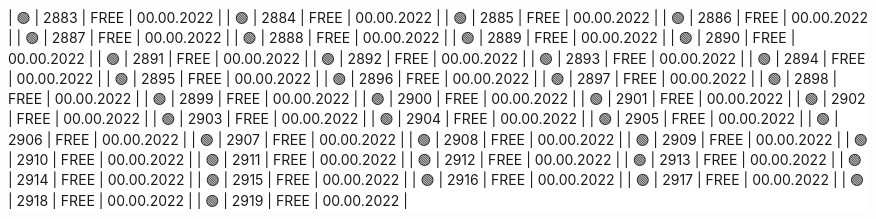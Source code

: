 | :green_circle: | 2883 | FREE | 00.00.2022 |
| :green_circle: | 2884 | FREE | 00.00.2022 |
| :green_circle: | 2885 | FREE | 00.00.2022 |
| :green_circle: | 2886 | FREE | 00.00.2022 |
| :green_circle: | 2887 | FREE | 00.00.2022 |
| :green_circle: | 2888 | FREE | 00.00.2022 |
| :green_circle: | 2889 | FREE | 00.00.2022 |
| :green_circle: | 2890 | FREE | 00.00.2022 |
| :green_circle: | 2891 | FREE | 00.00.2022 |
| :green_circle: | 2892 | FREE | 00.00.2022 |
| :green_circle: | 2893 | FREE | 00.00.2022 |
| :green_circle: | 2894 | FREE | 00.00.2022 |
| :green_circle: | 2895 | FREE | 00.00.2022 |
| :green_circle: | 2896 | FREE | 00.00.2022 |
| :green_circle: | 2897 | FREE | 00.00.2022 |
| :green_circle: | 2898 | FREE | 00.00.2022 |
| :green_circle: | 2899 | FREE | 00.00.2022 |
| :green_circle: | 2900 | FREE | 00.00.2022 |
| :green_circle: | 2901 | FREE | 00.00.2022 |
| :green_circle: | 2902 | FREE | 00.00.2022 |
| :green_circle: | 2903 | FREE | 00.00.2022 |
| :green_circle: | 2904 | FREE | 00.00.2022 |
| :green_circle: | 2905 | FREE | 00.00.2022 |
| :green_circle: | 2906 | FREE | 00.00.2022 |
| :green_circle: | 2907 | FREE | 00.00.2022 |
| :green_circle: | 2908 | FREE | 00.00.2022 |
| :green_circle: | 2909 | FREE | 00.00.2022 |
| :green_circle: | 2910 | FREE | 00.00.2022 |
| :green_circle: | 2911 | FREE | 00.00.2022 |
| :green_circle: | 2912 | FREE | 00.00.2022 |
| :green_circle: | 2913 | FREE | 00.00.2022 |
| :green_circle: | 2914 | FREE | 00.00.2022 |
| :green_circle: | 2915 | FREE | 00.00.2022 |
| :green_circle: | 2916 | FREE | 00.00.2022 |
| :green_circle: | 2917 | FREE | 00.00.2022 |
| :green_circle: | 2918 | FREE | 00.00.2022 |
| :green_circle: | 2919 | FREE | 00.00.2022 |
